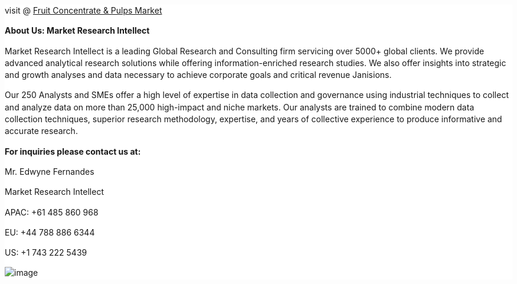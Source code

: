 visit&nbsp;@</strong>&nbsp;</span><span class="font-[700]"><a href="https://www.marketresearchintellect.com/product/global-fruit-concentrate-pulps-market/?utm_source=Linkedin&utm_medium=848" target="_blank" data-tracking-control-name="article-ssr-frontend-pulse_little-text-block" data-tracking-will-navigate="" data-test-link="">Fruit Concentrate & Pulps Market</a></span></p><p><strong><span class="font-[700]">About Us: Market Research Intellect</span></strong></p><p><span class="">Market Research Intellect is a leading Global Research and Consulting firm servicing over 5000+ global clients. We provide advanced analytical research solutions while offering information-enriched research studies.&nbsp;</span>We also offer insights into strategic and growth analyses and data necessary to achieve corporate goals and critical revenue Janisions.</p><p><span class="">Our 250 Analysts and SMEs offer a high level of expertise in data collection and governance using industrial techniques to collect and analyze data on more than 25,000 high-impact and niche markets. Our analysts are trained to combine modern data collection techniques, superior research methodology, expertise, and years of collective experience to produce informative and accurate research.</span></p><p><strong>For inquiries please contact us at:</strong></p><p>Mr. Edwyne Fernandes</p><p>Market Research Intellect</p><p>APAC: +61 485 860 968</p><p>EU: +44 788 886 6344</p><p>US: +1 743 222 5439</p>
![image](https://github.com/user-attachments/assets/f52f5090-652d-4851-8d7a-2cb4da8fa8b5)

